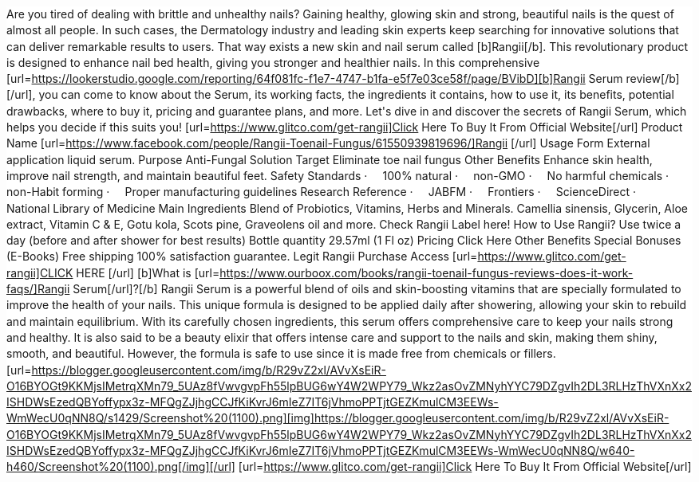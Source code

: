 Are you tired of dealing with brittle and unhealthy nails? Gaining healthy, glowing skin and strong, beautiful nails is the quest of almost all people. In such cases, the Dermatology industry and leading skin experts keep searching for innovative solutions that can deliver remarkable results to users. That way exists a new skin and nail serum called [b]Rangii[/b]. This revolutionary product is designed to enhance nail bed health, giving you stronger and healthier nails. In this comprehensive [url=https://lookerstudio.google.com/reporting/64f081fc-f1e7-4747-b1fa-e5f7e03ce58f/page/BVibD][b]Rangii Serum review[/b][/url], you can come to know about the Serum, its working facts, the ingredients it contains, how to use it, its benefits, potential drawbacks, where to buy it, pricing and guarantee plans, and more. Let's dive in and discover the secrets of Rangii Serum, which helps you decide if this suits you!
[url=https://www.glitco.com/get-rangii]Click Here To Buy It From Official Website[/url]
Product Name 
[url=https://www.facebook.com/people/Rangii-Toenail-Fungus/61550939819696/]Rangii [/url]
Usage Form 
External application liquid serum. 
Purpose 
Anti-Fungal Solution 
Target 
Eliminate toe nail fungus 
Other Benefits 
Enhance skin health, improve nail strength, and maintain beautiful feet. 
Safety Standards 
&middot;       100% natural 
&middot;       non-GMO 
&middot;       No harmful chemicals 
&middot;       non-Habit forming 
&middot;       Proper manufacturing guidelines 
Research Reference 
&middot;       JABFM 
&middot;       Frontiers 
&middot;       ScienceDirect 
&middot;       National Library of Medicine 
Main Ingredients 
Blend of Probiotics, Vitamins, Herbs and Minerals. 
 Camellia sinensis, Glycerin, Aloe extract, Vitamin C &amp; E, Gotu kola, Scots pine, Graveolens oil and more. 
 Check Rangii Label here! 
How to Use Rangii? 
Use twice a day (before and after shower for best results) 
Bottle quantity 
29.57ml (1 Fl oz) 
Pricing 
 Click Here
Other Benefits 
Special Bonuses (E-Books) 
 Free shipping 
 100% satisfaction guarantee. 
Legit Rangii Purchase Access 
[url=https://www.glitco.com/get-rangii]CLICK HERE [/url]
[b]What is [url=https://www.ourboox.com/books/rangii-toenail-fungus-reviews-does-it-work-faqs/]Rangii Serum[/url]?[/b]
Rangii Serum is a powerful blend of oils and skin-boosting vitamins that are specially formulated to improve the health of your nails. This unique formula is designed to be applied daily after showering, allowing your skin to rebuild and maintain equilibrium. With its carefully chosen ingredients, this serum offers comprehensive care to keep your nails strong and healthy. It is also said to be a beauty elixir that offers intense care and support to the nails and skin, making them shiny, smooth, and beautiful. However, the formula is safe to use since it is made free from chemicals or fillers.
[url=https://blogger.googleusercontent.com/img/b/R29vZ2xl/AVvXsEiR-O16BYOGt9KKMjsIMetrqXMn79_5UAz8fVwvgvpFh55lpBUG6wY4W2WPY79_Wkz2asOvZMNyhYYC79DZgvIh2DL3RLHzThVXnXx2ISHDWsEzedQBYoffypx3z-MFQgZJjhgCCJfKiKvrJ6mIeZ7IT6jVhmoPPTjtGEZKmulCM3EEWs-WmWecU0qNN8Q/s1429/Screenshot%20(1100).png][img]https://blogger.googleusercontent.com/img/b/R29vZ2xl/AVvXsEiR-O16BYOGt9KKMjsIMetrqXMn79_5UAz8fVwvgvpFh55lpBUG6wY4W2WPY79_Wkz2asOvZMNyhYYC79DZgvIh2DL3RLHzThVXnXx2ISHDWsEzedQBYoffypx3z-MFQgZJjhgCCJfKiKvrJ6mIeZ7IT6jVhmoPPTjtGEZKmulCM3EEWs-WmWecU0qNN8Q/w640-h460/Screenshot%20(1100).png[/img][/url]
[url=https://www.glitco.com/get-rangii]Click Here To Buy It From Official Website[/url]